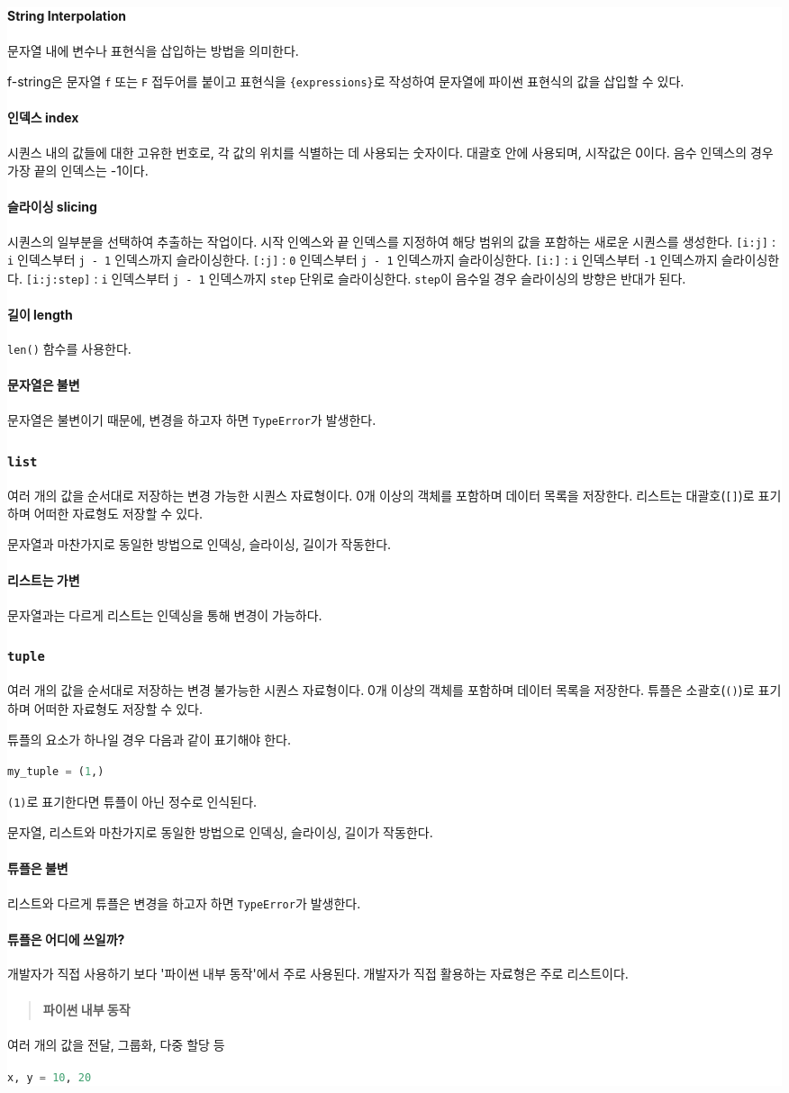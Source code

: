 #### String Interpolation
문자열 내에 변수나 표현식을 삽입하는 방법을 의미한다.

f-string은 문자열 `f` 또는 `F` 접두어를 붙이고 표현식을 `{expressions}`로 작성하여 문자열에 파이썬 표현식의 값을 삽입할 수 있다.

#### 인덱스 index
시퀀스 내의 값들에 대한 고유한 번호로, 각 값의 위치를 식별하는 데 사용되는 숫자이다. 대괄호 안에 사용되며, 시작값은 0이다. 음수 인덱스의 경우 가장 끝의 인덱스는 -1이다.

#### 슬라이싱 slicing
시퀀스의 일부분을 선택하여 추출하는 작업이다. 시작 인엑스와 끝 인덱스를 지정하여 해당 범위의 값을 포함하는 새로운 시퀀스를 생성한다.
`[i:j]` : `i` 인덱스부터 `j - 1` 인덱스까지 슬라이싱한다.
`[:j]` : `0` 인덱스부터 `j - 1` 인덱스까지 슬라이싱한다.
`[i:]` : `i` 인덱스부터 `-1` 인덱스까지 슬라이싱한다.
`[i:j:step]` : `i` 인덱스부터 `j - 1` 인덱스까지 `step` 단위로 슬라이싱한다. `step`이 음수일 경우 슬라이싱의 방향은 반대가 된다.

#### 길이 length
`len()` 함수를 사용한다.

#### 문자열은 불변
문자열은 불변이기 때문에, 변경을 하고자 하면 `TypeError`가 발생한다.

### `list`
여러 개의 값을 순서대로 저장하는 변경 가능한 시퀀스 자료형이다.
0개 이상의 객체를 포함하며 데이터 목록을 저장한다. 리스트는 대괄호(`[]`)로 표기하며 어떠한 자료형도 저장할 수 있다.

문자열과 마찬가지로 동일한 방법으로 인덱싱, 슬라이싱, 길이가 작동한다.

#### 리스트는 가변
문자열과는 다르게 리스트는 인덱싱을 통해 변경이 가능하다.

### `tuple`
여러 개의 값을 순서대로 저장하는 변경 불가능한 시퀀스 자료형이다.
0개 이상의 객체를 포함하며 데이터 목록을 저장한다. 튜플은 소괄호(`()`)로 표기하며 어떠한 자료형도 저장할 수 있다.

튜플의 요소가 하나일 경우 다음과 같이 표기해야 한다.
```python
my_tuple = (1,)
```
`(1)`로 표기한다면 튜플이 아닌 정수로 인식된다.

문자열, 리스트와 마찬가지로 동일한 방법으로 인덱싱, 슬라이싱, 길이가 작동한다.

#### 튜플은 불변
리스트와 다르게 튜플은 변경을 하고자 하면 `TypeError`가 발생한다.

#### 튜플은 어디에 쓰일까?
개발자가 직접 사용하기 보다 '파이썬 내부 동작'에서 주로 사용된다. 개발자가 직접 활용하는 자료형은 주로 리스트이다.

> #### 파이썬 내부 동작
여러 개의 값을 전달, 그룹화, 다중 할당 등
```python
x, y = 10, 20
```
